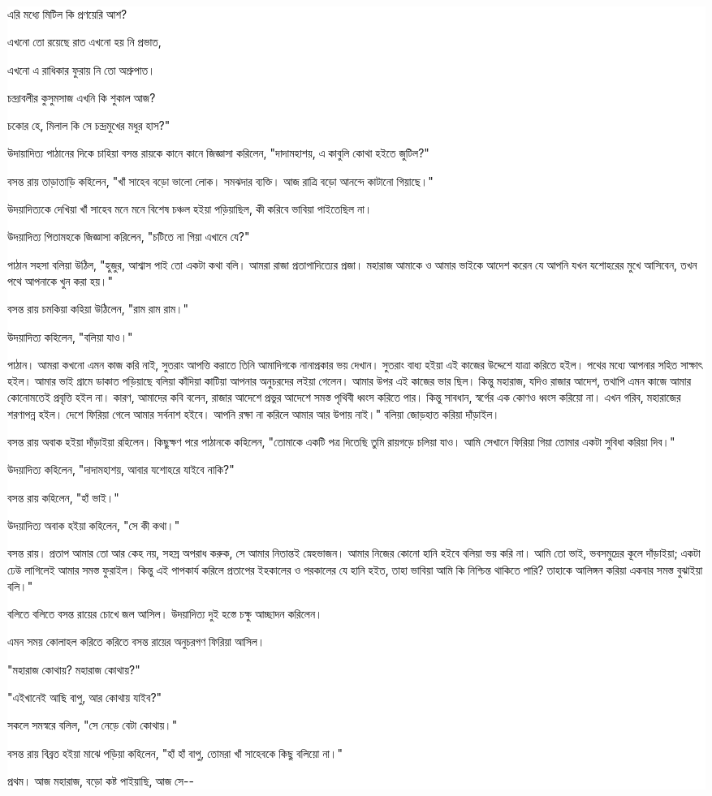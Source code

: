 এরি মধ্যে মিটিল কি প্রণয়েরি আশ?

এখনো তো রয়েছে রাত      এখনো হয় নি প্রভাত,

এখনো এ রাধিকার ফুরায় নি তো অশ্রুপাত।

চন্দ্রাবলীর কুসুমসাজ       এখনি কি শুকাল আজ?

চকোর হে, মিলাল কি সে চন্দ্রমুখের মধুর হাস?"

উদায়াদিত্য পাঠানের দিকে চাহিয়া বসন্ত রায়কে কানে কানে জিজ্ঞাসা করিলেন, "দাদামহাশয়, এ কাবুলি কোথা হইতে জুটিল?"

বসন্ত রায় তাড়াতাড়ি কহিলেন, "খাঁ সাহেব বড়ো ভালো লোক। সমঝদার ব্যক্তি। আজ রাত্রি বড়ো আনন্দে কাটানো গিয়াছে।"

উদয়াদিত্যকে দেখিয়া খাঁ সাহেব মনে মনে বিশেষ চঞ্চল হইয়া পড়িয়াছিল, কী করিবে ভাবিয়া পাইতেছিল না।

উদয়াদিত্য পিতামহকে জিজ্ঞাসা করিলেন, "চটিতে না গিয়া এখানে যে?"

পাঠান সহসা বলিয়া উঠিল, "হুজুর, আশ্বাস পাই তো একটা কথা বলি। আমরা রাজা প্রতাপাদিত্যের প্রজা। মহারাজ আমাকে ও আমার ভাইকে আদেশ করেন যে আপনি যখন যশোহরের মুখে আসিবেন, তখন পথে আপনাকে খুন করা হয়।"

বসন্ত রায় চমকিয়া কহিয়া উঠিলেন, "রাম রাম রাম।"

উদয়াদিত্য কহিলেন, "বলিয়া যাও।"

পাঠান। আমরা কখনো এমন কাজ করি নাই, সুতরাং আপত্তি করাতে তিনি আমাদিগকে নানাপ্রকার ভয় দেখান। সুতরাং বাধ্য হইয়া এই কাজের উদ্দেশে যাত্রা করিতে হইল। পথের মধ্যে আপনার সহিত সাক্ষাৎ হইল। আমার ভাই গ্রামে ডাকাত পড়িয়াছে বলিয়া কাঁদিয়া কাটিয়া আপনার অনুচরদের লইয়া গেলেন। আমার উপর এই কাজের ভার ছিল। কিন্তু মহারাজ, যদিও রাজার আদেশ, তথাপি এমন কাজে আমার কোনোমতেই প্রবৃত্তি হইল না। কারণ, আমাদের কবি বলেন, রাজার আদেশে প্রভুর আদেশে সমস্ত পৃথিবী ধ্বংস করিতে পার। কিন্তু সাবধান, স্বর্গের এক কোণও ধ্বংস করিয়ো না। এখন গরিব, মহারাজের শরণাপন্ন হইল। দেশে ফিরিয়া গেলে আমার সর্বনাশ হইবে। আপনি রক্ষা না করিলে আমার আর উপায় নাই।" বলিয়া জোড়হাত করিয়া দাঁড়াইল।

বসন্ত রায় অবাক হইয়া দাঁড়াইয়া রহিলেন। কিছুক্ষণ পরে পাঠানকে কহিলেন, "তোমাকে একটি পত্র দিতেছি তুমি রায়গড়ে চলিয়া যাও। আমি সেখানে ফিরিয়া গিয়া তোমার একটা সুবিধা করিয়া দিব।"

উদয়াদিত্য কহিলেন, "দাদামহাশয়, আবার যশোহরে যাইবে নাকি?"

বসন্ত রায় কহিলেন, "হাঁ ভাই।"

উদয়াদিত্য অবাক হইয়া কহিলেন, "সে কী কথা।"

বসন্ত রায়। প্রতাপ আমার তো আর কেহ নয়, সহস্র অপরাধ করুক, সে আমার নিতান্তই স্নেহভাজন। আমার নিজের কোনো হানি হইবে বলিয়া ভয় করি না। আমি তো ভাই, ভবসমুদ্রের কূলে দাঁড়াইয়া; একটা ঢেউ লাগিলেই আমার সমস্ত ফুরাইল। কিন্তু এই পাপকার্য করিলে প্রতাপের ইহকালের ও পরকালের যে হানি হইত, তাহা ভাবিয়া আমি কি নিশ্চিন্ত থাকিতে পারি? তাহাকে আলিঙ্গন করিয়া একবার সমস্ত বুঝাইয়া বলি।"

বলিতে বলিতে বসন্ত রায়ের চোখে জল আসিল। উদয়াদিত্য দুই হস্তে চক্ষু আচ্ছাদন করিলেন।

এমন সময় কোলাহল করিতে করিতে বসন্ত রায়ের অনুচরগণ ফিরিয়া আসিল।

"মহারাজ কোথায়? মহারাজ কোথায়?"

"এইখানেই আছি বাপু, আর কোথায় যাইব?"

সকলে সমস্বরে বলিল, "সে নেড়ে বেটা কোথায়।"

বসন্ত রায় বিব্রত হইয়া মাঝে পড়িয়া কহিলেন, "হাঁ হাঁ বাপু, তোমরা খাঁ সাহেবকে কিছু বলিয়ো না।"

প্রথম। আজ মহারাজ, বড়ো কষ্ট পাইয়াছি, আজ সে--
